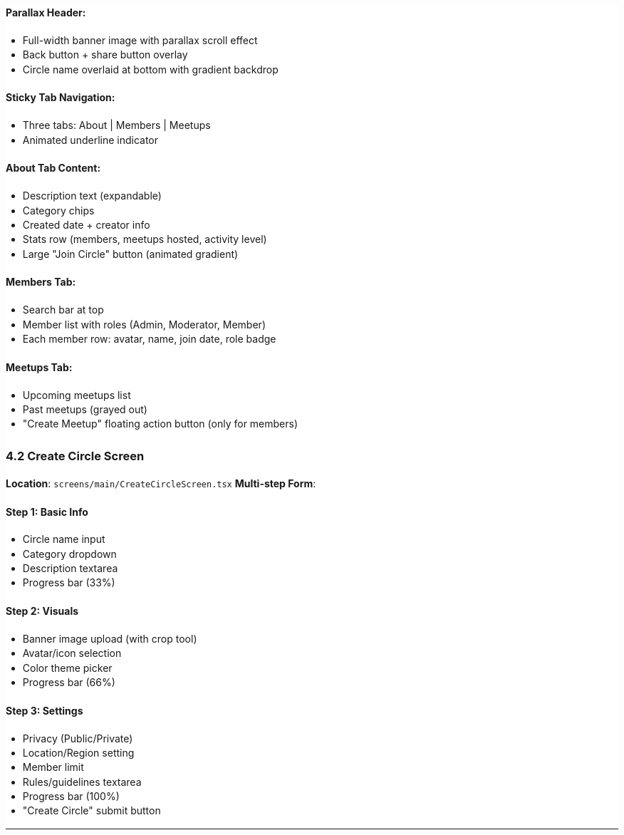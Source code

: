 #### Parallax Header:
- Full-width banner image with parallax scroll effect
- Back button + share button overlay
- Circle name overlaid at bottom with gradient backdrop

#### Sticky Tab Navigation:
- Three tabs: About | Members | Meetups
- Animated underline indicator

#### About Tab Content:
- Description text (expandable)
- Category chips
- Created date + creator info
- Stats row (members, meetups hosted, activity level)
- Large "Join Circle" button (animated gradient)

#### Members Tab:
- Search bar at top
- Member list with roles (Admin, Moderator, Member)
- Each member row: avatar, name, join date, role badge

#### Meetups Tab:
- Upcoming meetups list
- Past meetups (grayed out)
- "Create Meetup" floating action button (only for members)

### 4.2 Create Circle Screen
**Location**: `screens/main/CreateCircleScreen.tsx`
**Multi-step Form**:

#### Step 1: Basic Info
- Circle name input
- Category dropdown
- Description textarea
- Progress bar (33%)

#### Step 2: Visuals
- Banner image upload (with crop tool)
- Avatar/icon selection
- Color theme picker
- Progress bar (66%)

#### Step 3: Settings
- Privacy (Public/Private)
- Location/Region setting
- Member limit
- Rules/guidelines textarea
- Progress bar (100%)
- "Create Circle" submit button

---
